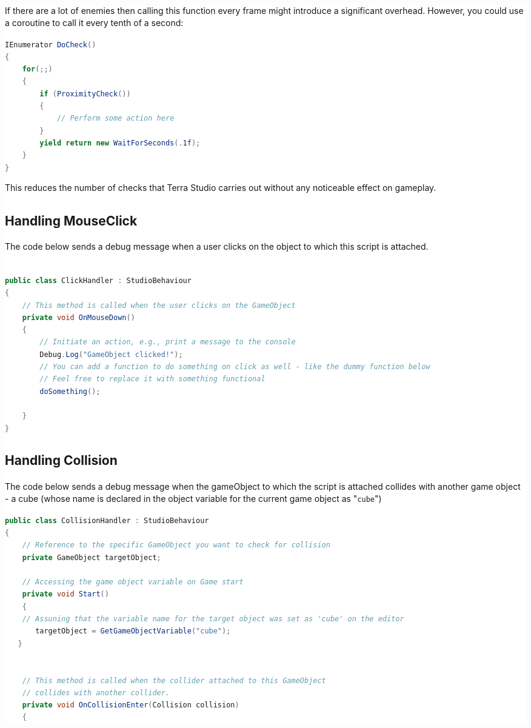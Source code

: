 If there are a lot of enemies then calling this function every frame might introduce a significant overhead. However, you could use a coroutine to call it every tenth of a second:

```csharp
IEnumerator DoCheck()
{
    for(;;)
    {
        if (ProximityCheck())
        {
            // Perform some action here
        }
        yield return new WaitForSeconds(.1f);
    }
}
```

This reduces the number of checks that Terra Studio carries out without any noticeable effect on gameplay.

## Handling MouseClick

The code below sends a debug message when a user clicks on the object to which this script is attached.

```csharp

public class ClickHandler : StudioBehaviour
{
    // This method is called when the user clicks on the GameObject
    private void OnMouseDown()
    {
        // Initiate an action, e.g., print a message to the console
        Debug.Log("GameObject clicked!");
        // You can add a function to do something on click as well - like the dummy function below
        // Feel free to replace it with something functional
        doSomething();
       
    }
}
```

## Handling Collision

The code below sends a debug message when the gameObject to which the script is attached collides with another game object - a cube (whose name is declared in the object variable for the current game object as "`cube`")

```csharp
public class CollisionHandler : StudioBehaviour
{
    // Reference to the specific GameObject you want to check for collision
    private GameObject targetObject;
    
    // Accessing the game object variable on Game start
    private void Start()
    {
    // Assuning that the variable name for the target object was set as 'cube' on the editor    
       targetObject = GetGameObjectVariable("cube");     
   }


    // This method is called when the collider attached to this GameObject
    // collides with another collider.
    private void OnCollisionEnter(Collision collision)
    {
```